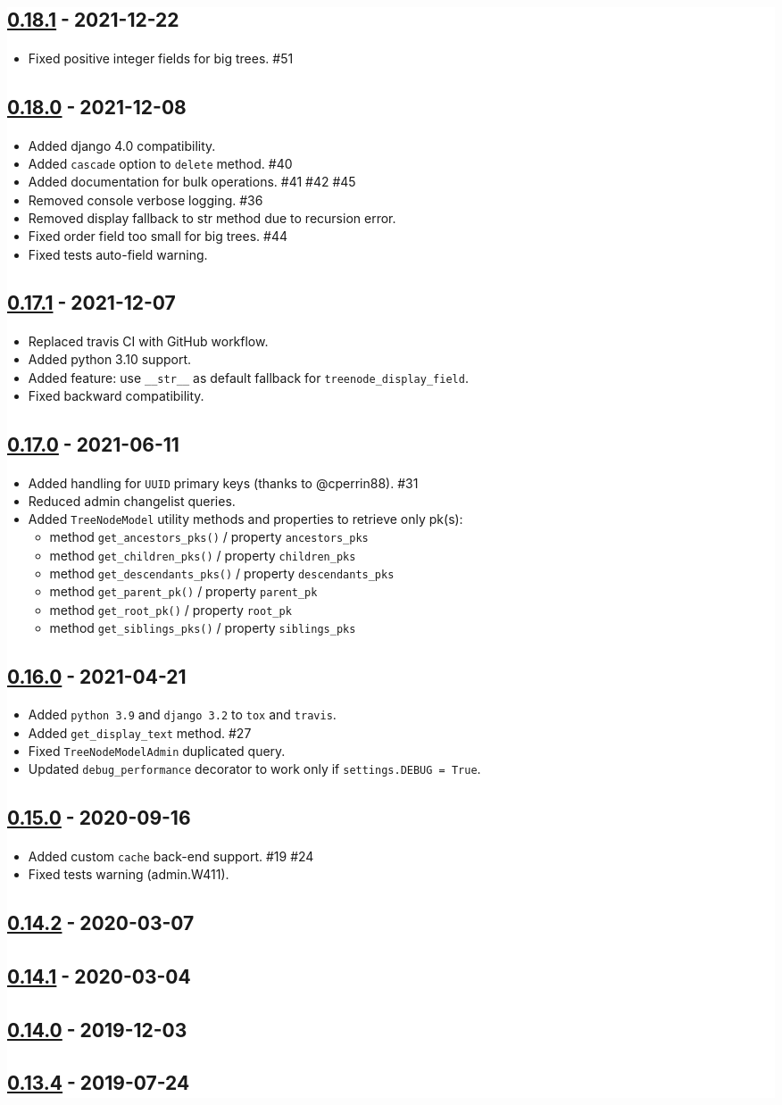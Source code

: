 ## [0.18.1](https://github.com/fabiocaccamo/django-treenode/releases/tag/0.18.1) - 2021-12-22
-   Fixed positive integer fields for big trees. #51

## [0.18.0](https://github.com/fabiocaccamo/django-treenode/releases/tag/0.18.0) - 2021-12-08
-   Added django 4.0 compatibility.
-   Added `cascade` option to `delete` method. #40
-   Added documentation for bulk operations. #41 #42 #45
-   Removed console verbose logging. #36
-   Removed display fallback to str method due to recursion error.
-   Fixed order field too small for big trees. #44
-   Fixed tests auto-field warning.

## [0.17.1](https://github.com/fabiocaccamo/django-treenode/releases/tag/0.17.1) - 2021-12-07
-   Replaced travis CI with GitHub workflow.
-   Added python 3.10 support.
-   Added feature: use `__str__` as default fallback for `treenode_display_field`.
-   Fixed backward compatibility.

## [0.17.0](https://github.com/fabiocaccamo/django-treenode/releases/tag/0.17.0) - 2021-06-11
-   Added handling for `UUID` primary keys (thanks to @cperrin88). #31
-   Reduced admin changelist queries.
-   Added `TreeNodeModel` utility methods and properties to retrieve only pk(s):
    - method `get_ancestors_pks()` / property `ancestors_pks`
    - method `get_children_pks()` / property `children_pks`
    - method `get_descendants_pks()` / property `descendants_pks`
    - method `get_parent_pk()` / property `parent_pk`
    - method `get_root_pk()` / property `root_pk`
    - method `get_siblings_pks()` / property `siblings_pks`

## [0.16.0](https://github.com/fabiocaccamo/django-treenode/releases/tag/0.16.0) - 2021-04-21
-   Added `python 3.9` and `django 3.2` to `tox` and `travis`.
-   Added `get_display_text` method. #27
-   Fixed `TreeNodeModelAdmin` duplicated query.
-   Updated `debug_performance` decorator to work only if `settings.DEBUG = True`.

## [0.15.0](https://github.com/fabiocaccamo/django-treenode/releases/tag/0.15.0) - 2020-09-16
-   Added custom `cache` back-end support. #19 #24
-   Fixed tests warning (admin.W411).

## [0.14.2](https://github.com/fabiocaccamo/django-treenode/releases/tag/0.14.2) - 2020-03-07
## [0.14.1](https://github.com/fabiocaccamo/django-treenode/releases/tag/0.14.1) - 2020-03-04
## [0.14.0](https://github.com/fabiocaccamo/django-treenode/releases/tag/0.14.0) - 2019-12-03
## [0.13.4](https://github.com/fabiocaccamo/django-treenode/releases/tag/0.13.4) - 2019-07-24